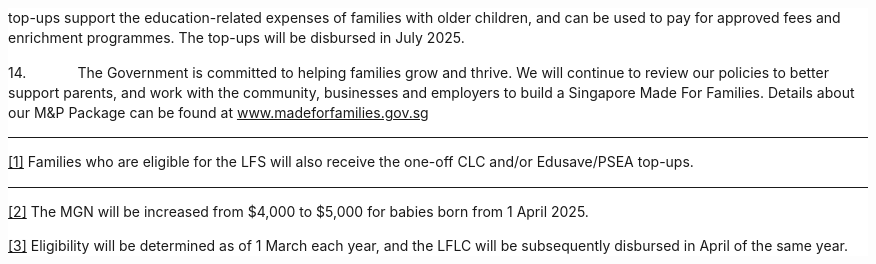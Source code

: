 top-ups support the education-related expenses of families with older children,
and can be used to pay for approved fees and enrichment programmes. The
top-ups will be disbursed in July 2025.</p>
<p></p>
<p>14.&nbsp;&nbsp;&nbsp;&nbsp;&nbsp;&nbsp;&nbsp;&nbsp;&nbsp;&nbsp;&nbsp;&nbsp;
The Government is committed to helping families grow and thrive. We will
continue to review our policies to better support parents, and work with
the community, businesses and employers to build a Singapore Made For Families.
Details about our M&amp;P Package can be found at <a href="https://www.madeforfamilies.gov.sg/" rel="noopener noreferrer nofollow" target="_blank">www.madeforfamilies.gov.sg</a>
</p>
<p></p>
<hr>
<p><a href="#_ftnref1" rel="noopener noreferrer nofollow" target="_blank">[1]</a> Families
who are eligible for the LFS will also receive the one-off CLC and/or Edusave/PSEA
top-ups.</p>
<hr>
<p><a href="#_ftnref1" rel="noopener noreferrer nofollow" target="_blank">[2]</a> The
MGN will be increased from $4,000 to $5,000 for babies born from 1 April
2025.</p>
<p><a href="#_ftnref2" rel="noopener noreferrer nofollow" target="_blank">[3]</a> Eligibility
will be determined as of 1 March each year, and the LFLC will be subsequently
disbursed in April of the same year.</p>